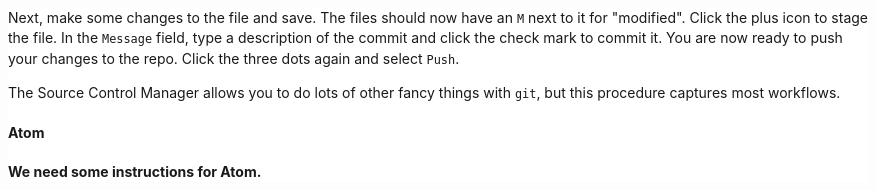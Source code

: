 Next, make some changes to the file and save. The files should now have an `M` next to it for "modified". Click the plus icon to stage the file. In the `Message` field, type a description of the commit and click the check mark to commit it. You are now ready to push your changes to the repo. Click the three dots again and select `Push`.

The Source Control Manager allows you to do lots of other fancy things with `git`, but this procedure captures most workflows.

#### <a id="_atom" name="_atom">Atom</a>

**We need some instructions for Atom.**